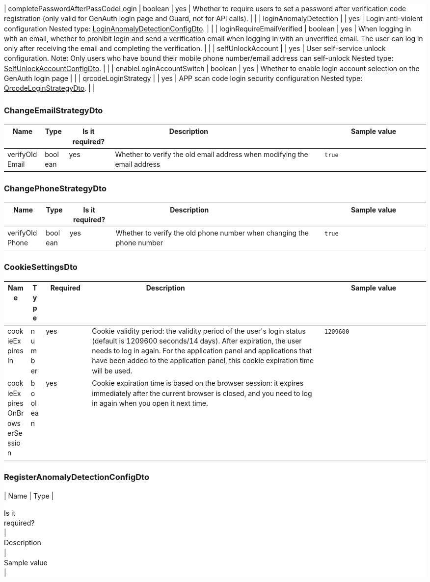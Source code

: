 | completePasswordAfterPassCodeLogin | boolean | yes                                           | Whether to require users to set a password after verification code registration (only valid for GenAuth login page and Guard, not for API calls).                                                                                                                                |                                             |
| loginAnomalyDetection              |         | yes                                           | Login anti-violent configuration Nested type: <a href="#LoginAnomalyDetectionConfigDto">LoginAnomalyDetectionConfigDto</a>.                                                                                                                                                      |                                             |
| loginRequireEmailVerified          | boolean | yes                                           | When logging in with an email, whether to prohibit login and send a verification email when logging in with an unverified email. The user can log in only after receiving the email and completing the verification.                                                             |                                             |
| selfUnlockAccount                  |         | yes                                           | User self-service unlock configuration. Note: Only users who have bound their mobile phone number/email address can self-unlock Nested type: <a href="#SelfUnlockAccountConfigDto">SelfUnlockAccountConfigDto</a>.                                                               |                                             |
| enableLoginAccountSwitch           | boolean | yes                                           | Whether to enable login account selection on the GenAuth login page                                                                                                                                                                                                              |                                             |
| qrcodeLoginStrategy                |         | yes                                           | APP scan code login security configuration Nested type: <a href="#QrcodeLoginStrategyDto">QrcodeLoginStrategyDto</a>.                                                                                                                                                            |                                             |

### <a id="ChangeEmailStrategyDto"></a> ChangeEmailStrategyDto

| Name           | Type    | <div style="width:80px">Is it required?</div> | <div style="width:300px">Description</div>                               | <div style="width:200px">Sample value</div> |
| -------------- | ------- | --------------------------------------------- | ------------------------------------------------------------------------ | ------------------------------------------- |
| verifyOldEmail | boolean | yes                                           | Whether to verify the old email address when modifying the email address | `true`                                      |

### <a id="ChangePhoneStrategyDto"></a> ChangePhoneStrategyDto

| Name           | Type    | <div style="width:80px">Is it required?</div> | <div style="width:300px">Description</div>                            | <div style="width:200px">Sample value</div> |
| -------------- | ------- | --------------------------------------------- | --------------------------------------------------------------------- | ------------------------------------------- |
| verifyOldPhone | boolean | yes                                           | Whether to verify the old phone number when changing the phone number | `true`                                      |

### <a id="CookieSettingsDto"></a> CookieSettingsDto

| Name                          | Type    | <div style="width:80px">Required</div> | <div style="width:300px">Description</div>                                                                                                                                                                                                                                                         | <div style="width:200px">Sample value</div> |
| ----------------------------- | ------- | -------------------------------------- | -------------------------------------------------------------------------------------------------------------------------------------------------------------------------------------------------------------------------------------------------------------------------------------------------- | ------------------------------------------- |
| cookieExpiresIn               | number  | yes                                    | Cookie validity period: the validity period of the user's login status (default is 1209600 seconds/14 days). After expiration, the user needs to log in again. For the application panel and applications that have been added to the application panel, this cookie expiration time will be used. | `1209600`                                   |
| cookieExpiresOnBrowserSession | boolean | yes                                    | Cookie expiration time is based on the browser session: it expires immediately after the current browser is closed, and you need to log in again when you open it next time.                                                                                                                       |                                             |

### <a id="RegisterAnomalyDetectionConfigDto"></a> RegisterAnomalyDetectionConfigDto

| Name         | Type    | <div style="width:80px">Is it required?</div> | <div style="width:300px">Description</div>                                                      | <div style="width:200px">Sample value</div> |